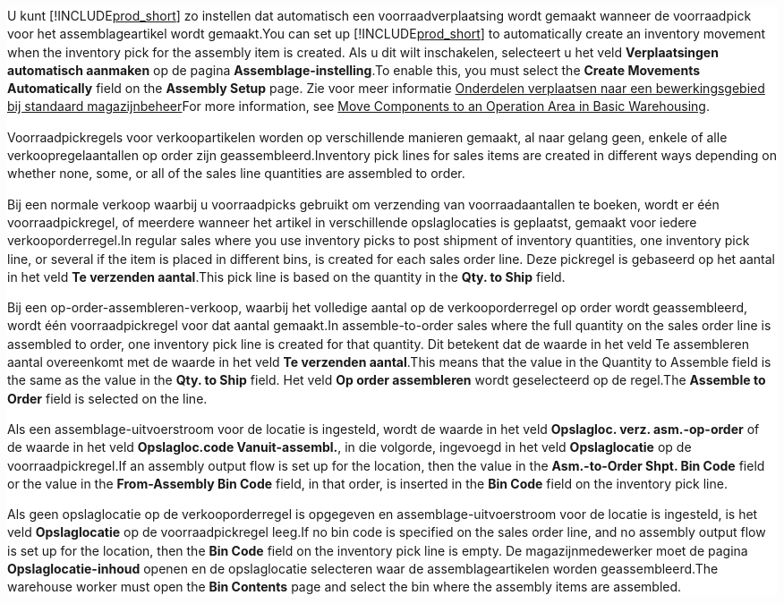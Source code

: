 <span data-ttu-id="874db-176">U kunt [!INCLUDE[prod_short](includes/prod_short.md)] zo instellen dat automatisch een voorraadverplaatsing wordt gemaakt wanneer de voorraadpick voor het assemblageartikel wordt gemaakt.</span><span class="sxs-lookup"><span data-stu-id="874db-176">You can set up [!INCLUDE[prod_short](includes/prod_short.md)] to automatically create an inventory movement when the inventory pick for the assembly item is created.</span></span> <span data-ttu-id="874db-177">Als u dit wilt inschakelen, selecteert u het veld **Verplaatsingen automatisch aanmaken** op de pagina **Assemblage-instelling**.</span><span class="sxs-lookup"><span data-stu-id="874db-177">To enable this, you must select the **Create Movements Automatically** field on the **Assembly Setup** page.</span></span> <span data-ttu-id="874db-178">Zie voor meer informatie [Onderdelen verplaatsen naar een bewerkingsgebied bij standaard magazijnbeheer](warehouse-how-to-move-components-to-an-operation-area-in-basic-warehousing.md)</span><span class="sxs-lookup"><span data-stu-id="874db-178">For more information, see [Move Components to an Operation Area in Basic Warehousing](warehouse-how-to-move-components-to-an-operation-area-in-basic-warehousing.md).</span></span>

<span data-ttu-id="874db-179">Voorraadpickregels voor verkoopartikelen worden op verschillende manieren gemaakt, al naar gelang geen, enkele of alle verkoopregelaantallen op order zijn geassembleerd.</span><span class="sxs-lookup"><span data-stu-id="874db-179">Inventory pick lines for sales items are created in different ways depending on whether none, some, or all of the sales line quantities are assembled to order.</span></span>

<span data-ttu-id="874db-180">Bij een normale verkoop waarbij u voorraadpicks gebruikt om verzending van voorraadaantallen te boeken, wordt er één voorraadpickregel, of meerdere wanneer het artikel in verschillende opslaglocaties is geplaatst, gemaakt voor iedere verkooporderregel.</span><span class="sxs-lookup"><span data-stu-id="874db-180">In regular sales where you use inventory picks to post shipment of inventory quantities, one inventory pick line, or several if the item is placed in different bins, is created for each sales order line.</span></span> <span data-ttu-id="874db-181">Deze pickregel is gebaseerd op het aantal in het veld **Te verzenden aantal**.</span><span class="sxs-lookup"><span data-stu-id="874db-181">This pick line is based on the quantity in the **Qty. to Ship** field.</span></span>

<span data-ttu-id="874db-182">Bij een op-order-assembleren-verkoop, waarbij het volledige aantal op de verkooporderregel op order wordt geassembleerd, wordt één voorraadpickregel voor dat aantal gemaakt.</span><span class="sxs-lookup"><span data-stu-id="874db-182">In assemble-to-order sales where the full quantity on the sales order line is assembled to order, one inventory pick line is created for that quantity.</span></span> <span data-ttu-id="874db-183">Dit betekent dat de waarde in het veld Te assembleren aantal overeenkomt met de waarde in het veld **Te verzenden aantal**.</span><span class="sxs-lookup"><span data-stu-id="874db-183">This means that the value in the Quantity to Assemble field is the same as the value in the **Qty. to Ship** field.</span></span> <span data-ttu-id="874db-184">Het veld **Op order assembleren** wordt geselecteerd op de regel.</span><span class="sxs-lookup"><span data-stu-id="874db-184">The **Assemble to Order** field is selected on the line.</span></span>

<span data-ttu-id="874db-185">Als een assemblage-uitvoerstroom voor de locatie is ingesteld, wordt de waarde in het veld **Opslagloc. verz. asm.-op-order** of de waarde in het veld **Opslagloc.code Vanuit-assembl.**, in die volgorde, ingevoegd in het veld **Opslaglocatie** op de voorraadpickregel.</span><span class="sxs-lookup"><span data-stu-id="874db-185">If an assembly output flow is set up for the location, then the value in the **Asm.-to-Order Shpt. Bin Code** field or the value in the **From-Assembly Bin Code** field, in that order, is inserted in the **Bin Code** field on the inventory pick line.</span></span>

<span data-ttu-id="874db-186">Als geen opslaglocatie op de verkooporderregel is opgegeven en assemblage-uitvoerstroom voor de locatie is ingesteld, is het veld **Opslaglocatie** op de voorraadpickregel leeg.</span><span class="sxs-lookup"><span data-stu-id="874db-186">If no bin code is specified on the sales order line, and no assembly output flow is set up for the location, then the **Bin Code** field on the inventory pick line is empty.</span></span> <span data-ttu-id="874db-187">De magazijnmedewerker moet de pagina **Opslaglocatie-inhoud** openen en de opslaglocatie selecteren waar de assemblageartikelen worden geassembleerd.</span><span class="sxs-lookup"><span data-stu-id="874db-187">The warehouse worker must open the **Bin Contents** page and select the bin where the assembly items are assembled.</span></span>
